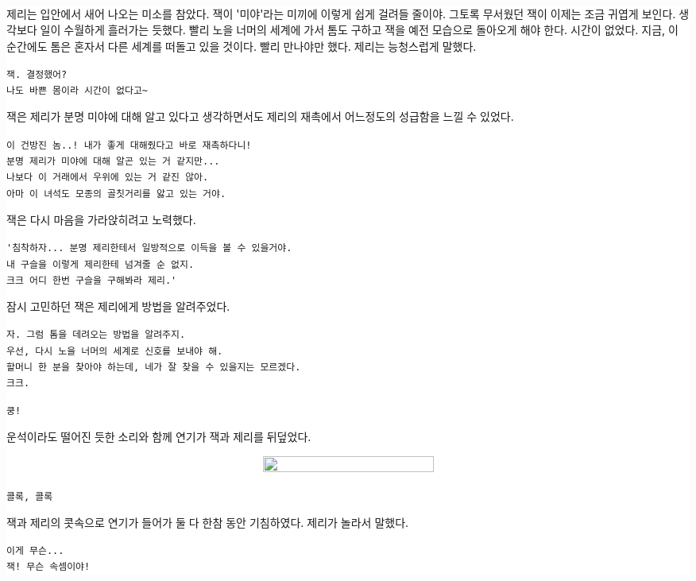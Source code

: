 제리는 입안에서 새어 나오는 미소를 참았다.
잭이 '미야'라는 미끼에 이렇게 쉽게 걸려들 줄이야. 
그토록 무서웠던 잭이 이제는 조금 귀엽게 보인다.
생각보다 일이 수월하게 흘러가는 듯했다.
빨리 노을 너머의 세계에 가서 톰도 구하고 잭을 예전 모습으로 돌아오게 해야 한다.
시간이 없었다. 지금, 이 순간에도 톰은 혼자서 다른 세계를 떠돌고 있을 것이다.
빨리 만나야만 했다.
제리는 능청스럽게 말했다.

```
잭. 결정했어?
나도 바쁜 몸이라 시간이 없다고~
```

잭은 제리가 분명 미야에 대해 알고 있다고 생각하면서도 제리의 재촉에서 어느정도의 성급함을 느낄 수 있었다.

```
이 건방진 놈..! 내가 좋게 대해줬다고 바로 재촉하다니!
분명 제리가 미야에 대해 알곤 있는 거 같지만...
나보다 이 거래에서 우위에 있는 거 같진 않아. 
아마 이 녀석도 모종의 골칫거리를 앓고 있는 거야.
```

잭은 다시 마음을 가라앉히려고 노력했다. 

```
'침착하자... 분명 제리한테서 일방적으로 이득을 볼 수 있을거야.
내 구슬을 이렇게 제리한테 넘겨줄 순 없지.
크크 어디 한번 구슬을 구해봐라 제리.'
```

잠시 고민하던 잭은 제리에게 방법을 알려주었다.

```
자. 그럼 톰을 데려오는 방법을 알려주지.
우선, 다시 노을 너머의 세계로 신호를 보내야 해.
할머니 한 분을 찾아야 하는데, 네가 잘 찾을 수 있을지는 모르겠다. 
크크.
```

```
쿵!
```

운석이라도 떨어진 듯한 소리와 함께 연기가 잭과 제리를 뒤덮었다.


<p align="center">
<img src="https://user-images.githubusercontent.com/74192997/100141629-14191800-2ed6-11eb-9e02-f289c2163932.jpg" width="50%" height="50%">

```
콜록, 콜록
```

잭과 제리의 콧속으로 연기가 들어가 둘 다 한참 동안 기침하였다.
제리가 놀라서 말했다.

```
이게 무슨...
잭! 무슨 속셈이야!
```
